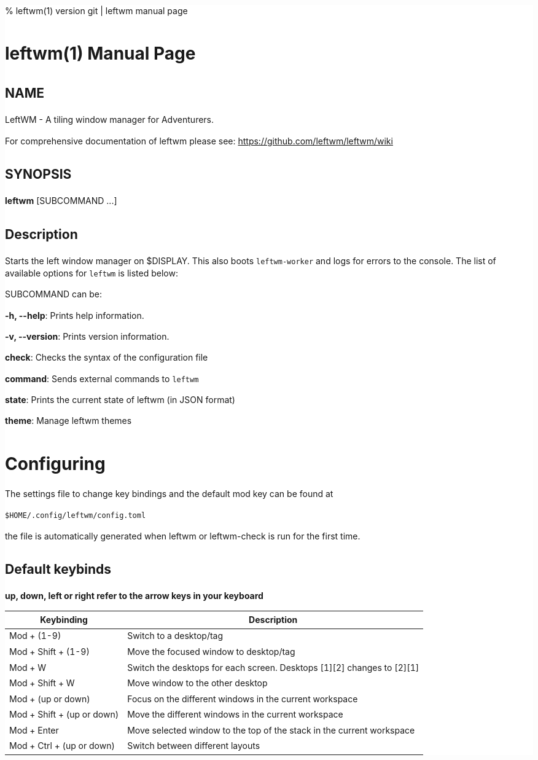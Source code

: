 % leftwm(1) version git | leftwm manual page


# leftwm(1) Manual Page

## NAME

LeftWM - A tiling window manager for Adventurers.



For comprehensive documentation of leftwm please see: https://github.com/leftwm/leftwm/wiki

## SYNOPSIS

**leftwm** [SUBCOMMAND ...]

## Description

Starts the left window manager on $DISPLAY. This also boots `leftwm-worker` and logs for errors to the console. The list of available options for `leftwm` is listed below:

SUBCOMMAND can be:

**-h, --help**: Prints help information.

**-v, --version**: Prints version information.

**check**: Checks the syntax of the configuration file

**command**: Sends external commands to `leftwm`

**state**: Prints the current state of leftwm (in JSON format)

**theme**: Manage leftwm themes



# Configuring

The settings file to change key bindings and the default mod key can be found at

```
$HOME/.config/leftwm/config.toml
```

the file is automatically generated when leftwm or leftwm-check is run for the first time.



## Default keybinds

**up, down, left or right refer to the arrow keys in your keyboard**

| Keybinding                    | Description                                                  |
| ----------------------------- | ------------------------------------------------------------ |
| Mod + (1-9)                   | Switch to a desktop/tag                                      |
| Mod + Shift + (1-9)           | Move the focused window to desktop/tag                       |
| Mod + W                       | Switch the desktops for each screen. Desktops [1][2] changes to [2][1] |
| Mod + Shift + W               | Move window to the other desktop                             |
| Mod + (up or down)            | Focus on the different windows in the current workspace      |
| Mod + Shift + (up or down)    | Move the different windows in the current workspace          |
| Mod + Enter                   | Move selected window to the top of the stack in the current workspace |
| Mod + Ctrl + (up or down)     | Switch between different layouts                             |